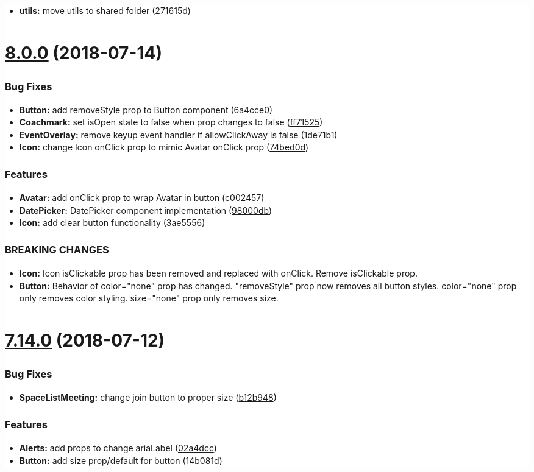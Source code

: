 * **utils:** move utils to shared folder ([271615d](https://github.com/collab-ui/collab-ui-react/commit/271615d))

# [8.0.0](https://github.com/collab-ui/collab-ui-react/compare/v7.14.0...v8.0.0) (2018-07-14)


### Bug Fixes

* **Button:** add removeStyle prop to Button component ([6a4cce0](https://github.com/collab-ui/collab-ui-react/commit/6a4cce0))
* **Coachmark:** set isOpen state to false when prop changes to false ([ff71525](https://github.com/collab-ui/collab-ui-react/commit/ff71525))
* **EventOverlay:** remove keyup event handler if allowClickAway is false ([1de71b1](https://github.com/collab-ui/collab-ui-react/commit/1de71b1))
* **Icon:** change Icon onClick prop to mimic Avatar onClick prop ([74bed0d](https://github.com/collab-ui/collab-ui-react/commit/74bed0d))


### Features

* **Avatar:** add onClick prop to wrap Avatar in button ([c002457](https://github.com/collab-ui/collab-ui-react/commit/c002457))
* **DatePicker:** DatePicker component implementation ([98000db](https://github.com/collab-ui/collab-ui-react/commit/98000db))
* **Icon:** add clear button functionality ([3ae5556](https://github.com/collab-ui/collab-ui-react/commit/3ae5556))


### BREAKING CHANGES

* **Icon:** Icon isClickable prop has been removed and replaced with onClick. Remove isClickable prop.
* **Button:** Behavior of color="none" prop has changed. "removeStyle" prop now removes all button styles. color="none" prop only removes color styling. size="none" prop only removes size.

# [7.14.0](https://github.com/collab-ui/collab-ui-react/compare/v7.13.1...v7.14.0) (2018-07-12)


### Bug Fixes

* **SpaceListMeeting:** change join button to proper size ([b12b948](https://github.com/collab-ui/collab-ui-react/commit/b12b948))


### Features

* **Alerts:** add props to change ariaLabel ([02a4dcc](https://github.com/collab-ui/collab-ui-react/commit/02a4dcc))
* **Button:** add size prop/default for button ([14b081d](https://github.com/collab-ui/collab-ui-react/commit/14b081d))
